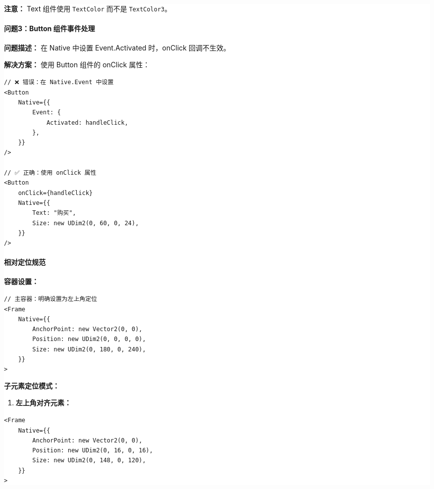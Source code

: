 **注意：** Text 组件使用 `TextColor` 而不是 `TextColor3`。

#### 问题3：Button 组件事件处理

**问题描述：**
在 Native 中设置 Event.Activated 时，onClick 回调不生效。

**解决方案：**
使用 Button 组件的 onClick 属性：

```tsx
// ❌ 错误：在 Native.Event 中设置
<Button 
    Native={{
        Event: {
            Activated: handleClick,
        },
    }}
/>

// ✅ 正确：使用 onClick 属性
<Button 
    onClick={handleClick}
    Native={{
        Text: "购买",
        Size: new UDim2(0, 60, 0, 24),
    }}
/>
```


#### 相对定位规范

**容器设置：**
```tsx
// 主容器：明确设置为左上角定位
<Frame 
    Native={{
        AnchorPoint: new Vector2(0, 0),
        Position: new UDim2(0, 0, 0, 0),
        Size: new UDim2(0, 180, 0, 240),
    }}
>
```

**子元素定位模式：**

1. **左上角对齐元素：**
```tsx
<Frame 
    Native={{
        AnchorPoint: new Vector2(0, 0),
        Position: new UDim2(0, 16, 0, 16),
        Size: new UDim2(0, 148, 0, 120),
    }}
>
```
